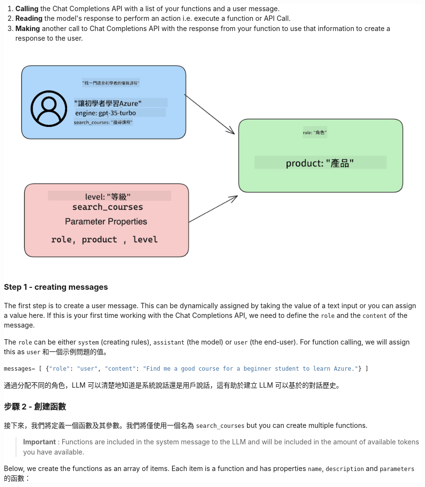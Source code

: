 1. **Calling** the Chat Completions API with a list of your functions and a user message.
2. **Reading** the model's response to perform an action i.e. execute a function or API Call.
3. **Making** another call to Chat Completions API with the response from your function to use that information to create a response to the user.

![LLM Flow](../../../translated_images/LLM-Flow.7df9f166be50aa324705f2ccddc04a27cfc7b87e57b1fbe65eb534059a3b8b66.hk.png)

### Step 1 - creating messages

The first step is to create a user message. This can be dynamically assigned by taking the value of a text input or you can assign a value here. If this is your first time working with the Chat Completions API, we need to define the `role` and the `content` of the message.

The `role` can be either `system` (creating rules), `assistant` (the model) or `user` (the end-user). For function calling, we will assign this as `user` 和一個示例問題的值。

```python
messages= [ {"role": "user", "content": "Find me a good course for a beginner student to learn Azure."} ]
```

通過分配不同的角色，LLM 可以清楚地知道是系統說話還是用戶說話，這有助於建立 LLM 可以基於的對話歷史。

### 步驟 2 - 創建函數

接下來，我們將定義一個函數及其參數。我們將僅使用一個名為 `search_courses` but you can create multiple functions.

> **Important** : Functions are included in the system message to the LLM and will be included in the amount of available tokens you have available.

Below, we create the functions as an array of items. Each item is a function and has properties `name`, `description` and `parameters` 的函數：
